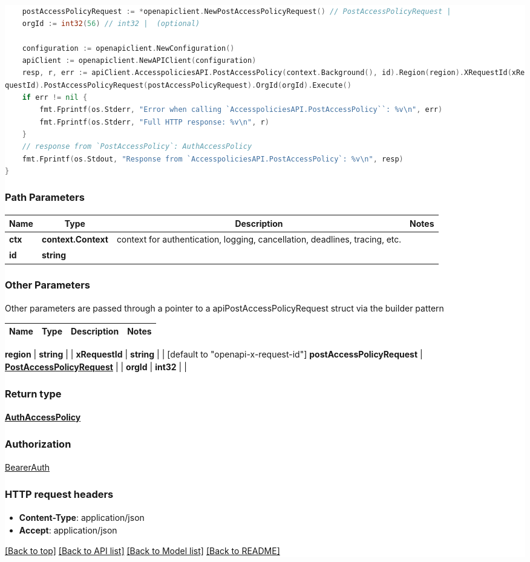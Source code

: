 ```go
	postAccessPolicyRequest := *openapiclient.NewPostAccessPolicyRequest() // PostAccessPolicyRequest | 
	orgId := int32(56) // int32 |  (optional)

	configuration := openapiclient.NewConfiguration()
	apiClient := openapiclient.NewAPIClient(configuration)
	resp, r, err := apiClient.AccesspoliciesAPI.PostAccessPolicy(context.Background(), id).Region(region).XRequestId(xRequestId).PostAccessPolicyRequest(postAccessPolicyRequest).OrgId(orgId).Execute()
	if err != nil {
		fmt.Fprintf(os.Stderr, "Error when calling `AccesspoliciesAPI.PostAccessPolicy``: %v\n", err)
		fmt.Fprintf(os.Stderr, "Full HTTP response: %v\n", r)
	}
	// response from `PostAccessPolicy`: AuthAccessPolicy
	fmt.Fprintf(os.Stdout, "Response from `AccesspoliciesAPI.PostAccessPolicy`: %v\n", resp)
}
```

### Path Parameters


Name | Type | Description  | Notes
------------- | ------------- | ------------- | -------------
**ctx** | **context.Context** | context for authentication, logging, cancellation, deadlines, tracing, etc.
**id** | **string** |  | 

### Other Parameters

Other parameters are passed through a pointer to a apiPostAccessPolicyRequest struct via the builder pattern


Name | Type | Description  | Notes
------------- | ------------- | ------------- | -------------

 **region** | **string** |  | 
 **xRequestId** | **string** |  | [default to &quot;openapi-x-request-id&quot;]
 **postAccessPolicyRequest** | [**PostAccessPolicyRequest**](PostAccessPolicyRequest.md) |  | 
 **orgId** | **int32** |  | 

### Return type

[**AuthAccessPolicy**](AuthAccessPolicy.md)

### Authorization

[BearerAuth](../README.md#BearerAuth)

### HTTP request headers

- **Content-Type**: application/json
- **Accept**: application/json

[[Back to top]](#) [[Back to API list]](../README.md#documentation-for-api-endpoints)
[[Back to Model list]](../README.md#documentation-for-models)
[[Back to README]](../README.md)


